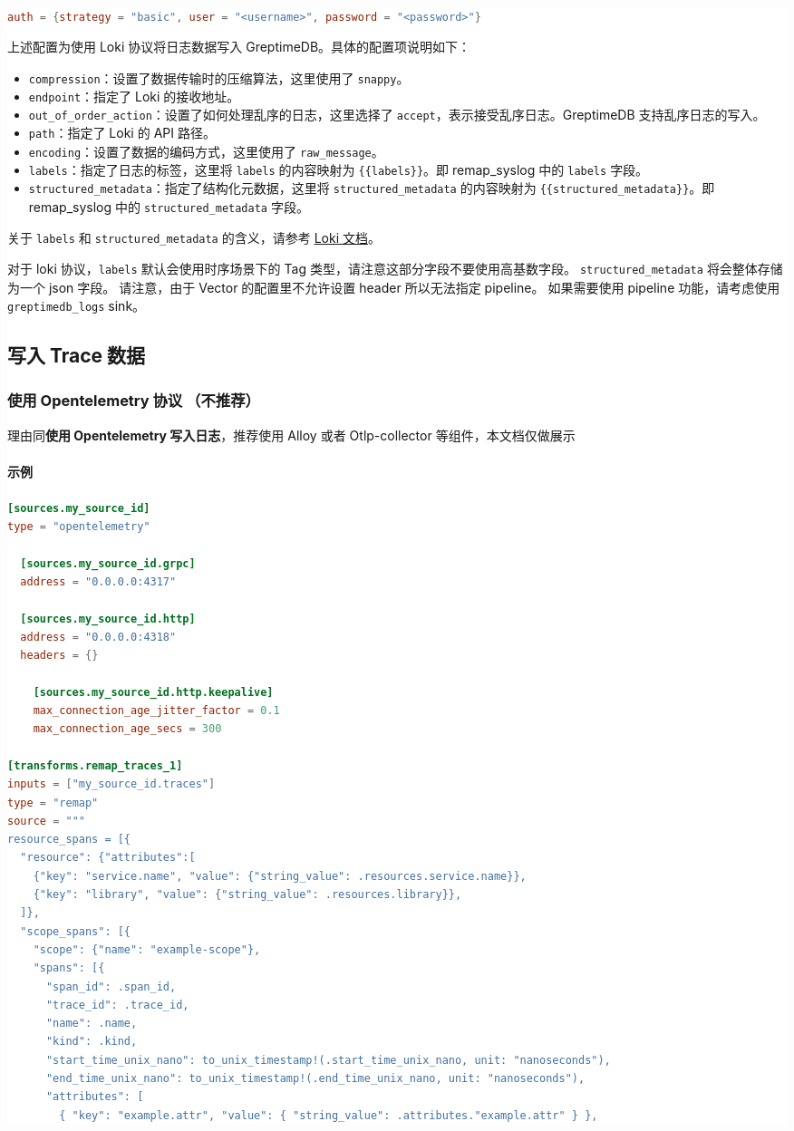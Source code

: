 ```toml
auth = {strategy = "basic", user = "<username>", password = "<password>"}
```

上述配置为使用 Loki 协议将日志数据写入 GreptimeDB。具体的配置项说明如下：

- `compression`：设置了数据传输时的压缩算法，这里使用了 `snappy`。
- `endpoint`：指定了 Loki 的接收地址。
- `out_of_order_action`：设置了如何处理乱序的日志，这里选择了 `accept`，表示接受乱序日志。GreptimeDB 支持乱序日志的写入。
- `path`：指定了 Loki 的 API 路径。
- `encoding`：设置了数据的编码方式，这里使用了 `raw_message`。
- `labels`：指定了日志的标签，这里将 `labels` 的内容映射为 `{{labels}}`。即 remap_syslog 中的 `labels` 字段。
- `structured_metadata`：指定了结构化元数据，这里将 `structured_metadata` 的内容映射为 `{{structured_metadata}}`。即 remap_syslog 中的 `structured_metadata` 字段。

关于 `labels` 和 `structured_metadata` 的含义，请参考 [Loki 文档](https://grafana.com/docs/loki/latest/get-started/labels/bp-labels/)。

对于 loki 协议，`labels` 默认会使用时序场景下的 Tag 类型，请注意这部分字段不要使用高基数字段。
`structured_metadata` 将会整体存储为一个 json 字段。
请注意，由于 Vector 的配置里不允许设置 header 所以无法指定 pipeline。
如果需要使用 pipeline 功能，请考虑使用 `greptimedb_logs` sink。

## 写入 Trace 数据

### 使用 Opentelemetry 协议 （不推荐）

理由同**使用 Opentelemetry 写入日志**，推荐使用 Alloy 或者 Otlp-collector 等组件，本文档仅做展示

#### 示例

```toml
[sources.my_source_id]
type = "opentelemetry"

  [sources.my_source_id.grpc]
  address = "0.0.0.0:4317"

  [sources.my_source_id.http]
  address = "0.0.0.0:4318"
  headers = {}

    [sources.my_source_id.http.keepalive]
    max_connection_age_jitter_factor = 0.1
    max_connection_age_secs = 300

[transforms.remap_traces_1]
inputs = ["my_source_id.traces"]
type = "remap"
source = """
resource_spans = [{
  "resource": {"attributes":[
    {"key": "service.name", "value": {"string_value": .resources.service.name}},
    {"key": "library", "value": {"string_value": .resources.library}},
  ]},
  "scope_spans": [{
    "scope": {"name": "example-scope"},
    "spans": [{
      "span_id": .span_id,
      "trace_id": .trace_id,
      "name": .name,
      "kind": .kind,
      "start_time_unix_nano": to_unix_timestamp!(.start_time_unix_nano, unit: "nanoseconds"),
      "end_time_unix_nano": to_unix_timestamp!(.end_time_unix_nano, unit: "nanoseconds"),
      "attributes": [
        { "key": "example.attr", "value": { "string_value": .attributes."example.attr" } },
```